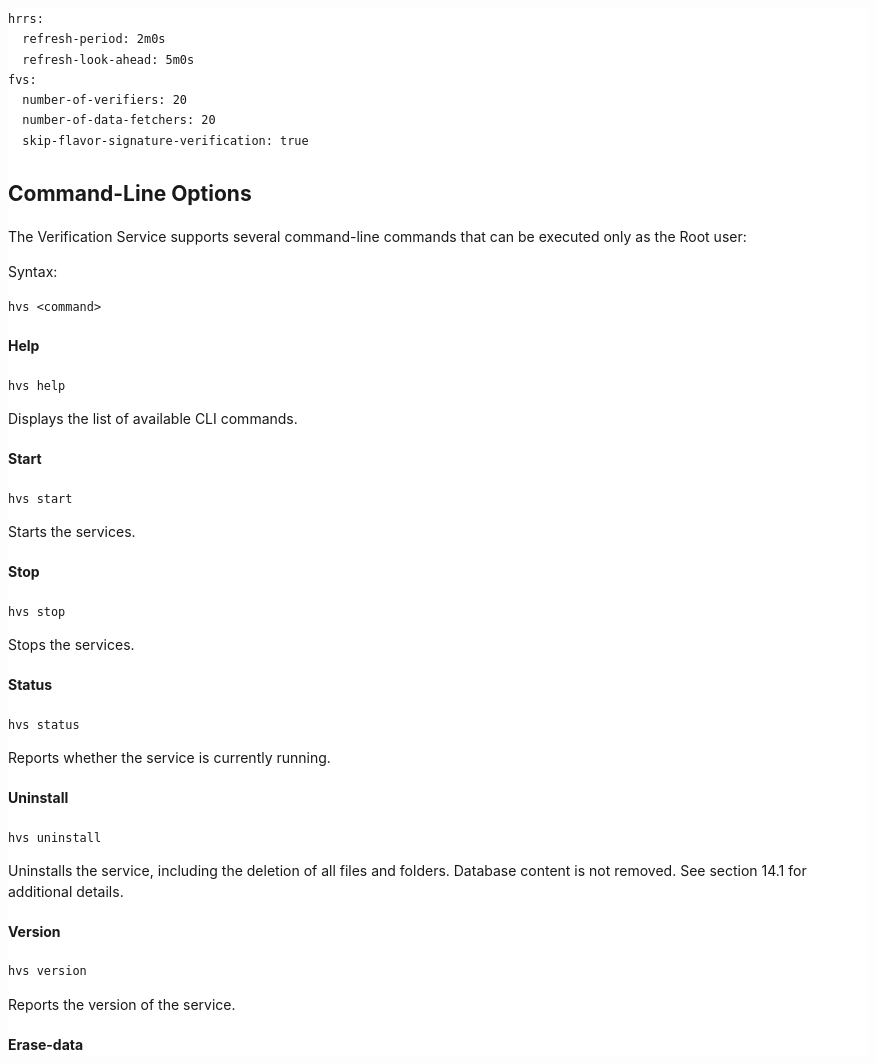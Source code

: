 ```
hrrs:
  refresh-period: 2m0s
  refresh-look-ahead: 5m0s
fvs:
  number-of-verifiers: 20
  number-of-data-fetchers: 20
  skip-flavor-signature-verification: true
```


## Command-Line Options

The Verification Service supports several command-line commands that can
be executed only as the Root user:

Syntax:

`hvs <command>`

#### Help

`hvs help`

Displays the list of available CLI commands.

#### Start

`hvs start`

Starts the services.

#### Stop

`hvs stop`

Stops the services.

#### Status

`hvs status`

Reports whether the service is currently running.

#### Uninstall

`hvs uninstall`

Uninstalls the service, including the deletion of all files and folders.
Database content is not removed. See section 14.1 for additional
details.

#### Version

`hvs version`

Reports the version of the service.

#### Erase-data
